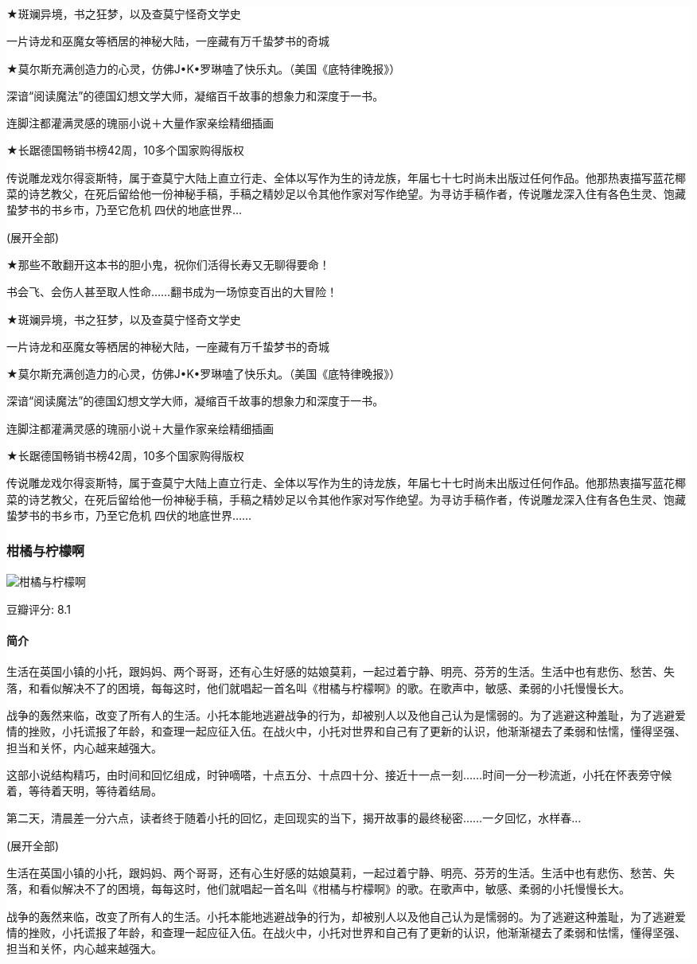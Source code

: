 ★斑斓异境，书之狂梦，以及查莫宁怪奇文学史

一片诗龙和巫魔女等栖居的神秘大陆，一座藏有万千蛰梦书的奇城

★莫尔斯充满创造力的心灵，仿佛J•K•罗琳嗑了快乐丸。（美国《底特律晚报》）

深谙“阅读魔法”的德国幻想文学大师，凝缩百千故事的想象力和深度于一书。

连脚注都灌满灵感的瑰丽小说＋大量作家亲绘精细插画

★长踞德国畅销书榜42周，10多个国家购得版权

传说雕龙戏尔得衮斯特，属于查莫宁大陆上直立行走、全体以写作为生的诗龙族，年届七十七时尚未出版过任何作品。他那热衷描写蓝花椰菜的诗艺教父，在死后留给他一份神秘手稿，手稿之精妙足以令其他作家对写作绝望。为寻访手稿作者，传说雕龙深入住有各色生灵、饱藏蛰梦书的书乡市，乃至它危机 四伏的地底世界...

(展开全部)

★那些不敢翻开这本书的胆小鬼，祝你们活得长寿又无聊得要命！

书会飞、会伤人甚至取人性命……翻书成为一场惊变百出的大冒险！

★斑斓异境，书之狂梦，以及查莫宁怪奇文学史

一片诗龙和巫魔女等栖居的神秘大陆，一座藏有万千蛰梦书的奇城

★莫尔斯充满创造力的心灵，仿佛J•K•罗琳嗑了快乐丸。（美国《底特律晚报》）

深谙“阅读魔法”的德国幻想文学大师，凝缩百千故事的想象力和深度于一书。

连脚注都灌满灵感的瑰丽小说＋大量作家亲绘精细插画

★长踞德国畅销书榜42周，10多个国家购得版权

传说雕龙戏尔得衮斯特，属于查莫宁大陆上直立行走、全体以写作为生的诗龙族，年届七十七时尚未出版过任何作品。他那热衷描写蓝花椰菜的诗艺教父，在死后留给他一份神秘手稿，手稿之精妙足以令其他作家对写作绝望。为寻访手稿作者，传说雕龙深入住有各色生灵、饱藏蛰梦书的书乡市，乃至它危机 四伏的地底世界……



### 柑橘与柠檬啊

![柑橘与柠檬啊](https://img3.doubanio.com/view/subject/l/public/s8459325.jpg)

豆瓣评分: 8.1

#### 简介

生活在英国小镇的小托，跟妈妈、两个哥哥，还有心生好感的姑娘莫莉，一起过着宁静、明亮、芬芳的生活。生活中也有悲伤、愁苦、失落，和看似解决不了的困境，每每这时，他们就唱起一首名叫《柑橘与柠檬啊》的歌。在歌声中，敏感、柔弱的小托慢慢长大。

战争的轰然来临，改变了所有人的生活。小托本能地逃避战争的行为，却被别人以及他自己认为是懦弱的。为了逃避这种羞耻，为了逃避爱情的挫败，小托谎报了年龄，和查理一起应征入伍。在战火中，小托对世界和自己有了更新的认识，他渐渐褪去了柔弱和怯懦，懂得坚强、担当和关怀，内心越来越强大。

这部小说结构精巧，由时间和回忆组成，时钟嘀嗒，十点五分、十点四十分、接近十一点一刻……时间一分一秒流逝，小托在怀表旁守候着，等待着天明，等待着结局。

第二天，清晨差一分六点，读者终于随着小托的回忆，走回现实的当下，揭开故事的最终秘密……一夕回忆，水样春...

(展开全部)

生活在英国小镇的小托，跟妈妈、两个哥哥，还有心生好感的姑娘莫莉，一起过着宁静、明亮、芬芳的生活。生活中也有悲伤、愁苦、失落，和看似解决不了的困境，每每这时，他们就唱起一首名叫《柑橘与柠檬啊》的歌。在歌声中，敏感、柔弱的小托慢慢长大。

战争的轰然来临，改变了所有人的生活。小托本能地逃避战争的行为，却被别人以及他自己认为是懦弱的。为了逃避这种羞耻，为了逃避爱情的挫败，小托谎报了年龄，和查理一起应征入伍。在战火中，小托对世界和自己有了更新的认识，他渐渐褪去了柔弱和怯懦，懂得坚强、担当和关怀，内心越来越强大。
